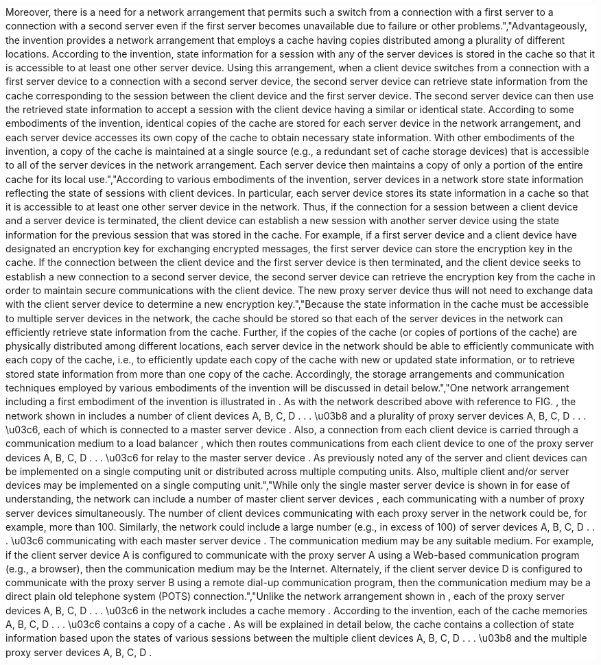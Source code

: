 Moreover, there is a need for a network arrangement that permits such a switch from a connection with a first server to a connection with a second server even if the first server becomes unavailable due to failure or other problems.","Advantageously, the invention provides a network arrangement that employs a cache having copies distributed among a plurality of different locations. According to the invention, state information for a session with any of the server devices is stored in the cache so that it is accessible to at least one other server device. Using this arrangement, when a client device switches from a connection with a first server device to a connection with a second server device, the second server device can retrieve state information from the cache corresponding to the session between the client device and the first server device. The second server device can then use the retrieved state information to accept a session with the client device having a similar or identical state. According to some embodiments of the invention, identical copies of the cache are stored for each server device in the network arrangement, and each server device accesses its own copy of the cache to obtain necessary state information. With other embodiments of the invention, a copy of the cache is maintained at a single source (e.g., a redundant set of cache storage devices) that is accessible to all of the server devices in the network arrangement. Each server device then maintains a copy of only a portion of the entire cache for its local use.","According to various embodiments of the invention, server devices in a network store state information reflecting the state of sessions with client devices. In particular, each server device stores its state information in a cache so that it is accessible to at least one other server device in the network. Thus, if the connection for a session between a client device and a server device is terminated, the client device can establish a new session with another server device using the state information for the previous session that was stored in the cache. For example, if a first server device and a client device have designated an encryption key for exchanging encrypted messages, the first server device can store the encryption key in the cache. If the connection between the client device and the first server device is then terminated, and the client device seeks to establish a new connection to a second server device, the second server device can retrieve the encryption key from the cache in order to maintain secure communications with the client device. The new proxy server device thus will not need to exchange data with the client server device to determine a new encryption key.","Because the state information in the cache must be accessible to multiple server devices in the network, the cache should be stored so that each of the server devices in the network can efficiently retrieve state information from the cache. Further, if the copies of the cache (or copies of portions of the cache) are physically distributed among different locations, each server device in the network should be able to efficiently communicate with each copy of the cache, i.e., to efficiently update each copy of the cache with new or updated state information, or to retrieve stored state information from more than one copy of the cache. Accordingly, the storage arrangements and communication techniques employed by various embodiments of the invention will be discussed in detail below.","One network arrangement  including a first embodiment of the invention is illustrated in . As with the network  described above with reference to FIG. , the network  shown in  includes a number of client devices A, B, C, D . . . \u03b8 and a plurality of proxy server devices A, B, C, D . . . \u03c6, each of which is connected to a master server device . Also, a connection from each client device  is carried through a communication medium  to a load balancer , which then routes communications from each client device  to one of the proxy server devices A, B, C, D . . . \u03c6 for relay to the master server device . As previously noted any of the server and client devices can be implemented on a single computing unit or distributed across multiple computing units. Also, multiple client and\/or server devices may be implemented on a single computing unit.","While only the single master server device  is shown in  for ease of understanding, the network  can include a number of master client server devices , each communicating with a number of proxy server devices  simultaneously. The number of client devices  communicating with each proxy server  in the network  could be, for example, more than 100. Similarly, the network could include a large number (e.g., in excess of 100) of server devices A, B, C, D . . . \u03c6 communicating with each master server device . The communication medium  may be any suitable medium. For example, if the client server device A is configured to communicate with the proxy server A using a Web-based communication program (e.g., a browser), then the communication medium  may be the Internet. Alternately, if the client server device D is configured to communicate with the proxy server B using a remote dial-up communication program, then the communication medium  may be a direct plain old telephone system (POTS) connection.","Unlike the network arrangement  shown in , each of the proxy server devices A, B, C, D . . . \u03c6 in the network  includes a cache memory . According to the invention, each of the cache memories A, B, C, D . . . \u03c6 contains a copy of a cache . As will be explained in detail below, the cache  contains a collection of state information based upon the states of various sessions between the multiple client devices A, B, C, D . . . \u03b8 and the multiple proxy server devices A, B, C, D .